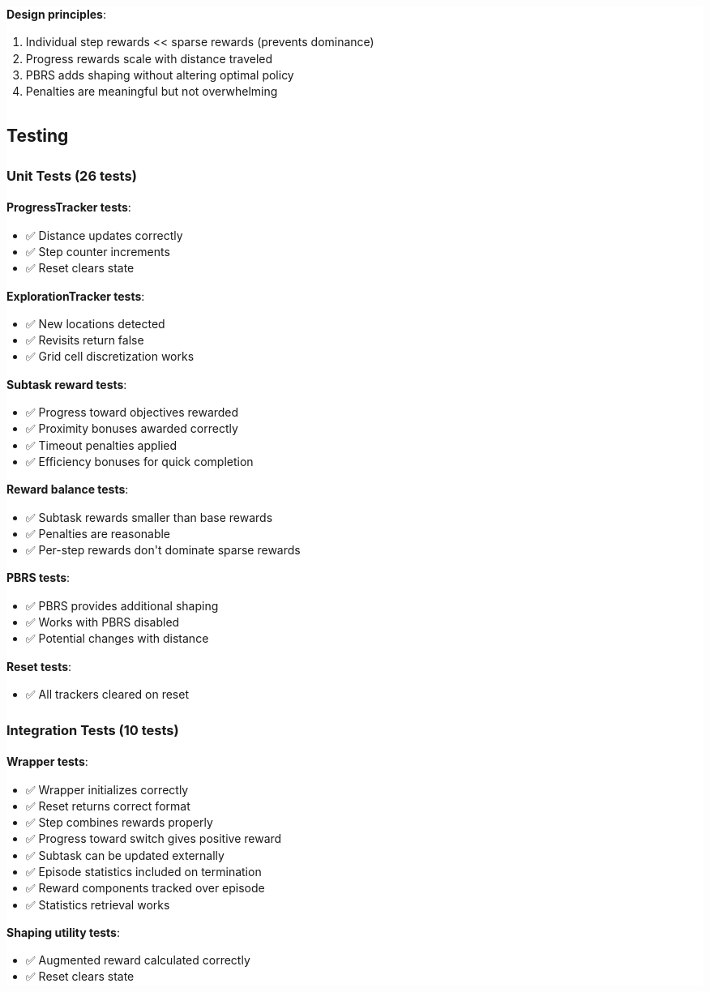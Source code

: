 **Design principles**:
1. Individual step rewards << sparse rewards (prevents dominance)
2. Progress rewards scale with distance traveled
3. PBRS adds shaping without altering optimal policy
4. Penalties are meaningful but not overwhelming

## Testing

### Unit Tests (26 tests)

**ProgressTracker tests**:
- ✅ Distance updates correctly
- ✅ Step counter increments
- ✅ Reset clears state

**ExplorationTracker tests**:
- ✅ New locations detected
- ✅ Revisits return false
- ✅ Grid cell discretization works

**Subtask reward tests**:
- ✅ Progress toward objectives rewarded
- ✅ Proximity bonuses awarded correctly
- ✅ Timeout penalties applied
- ✅ Efficiency bonuses for quick completion

**Reward balance tests**:
- ✅ Subtask rewards smaller than base rewards
- ✅ Penalties are reasonable
- ✅ Per-step rewards don't dominate sparse rewards

**PBRS tests**:
- ✅ PBRS provides additional shaping
- ✅ Works with PBRS disabled
- ✅ Potential changes with distance

**Reset tests**:
- ✅ All trackers cleared on reset

### Integration Tests (10 tests)

**Wrapper tests**:
- ✅ Wrapper initializes correctly
- ✅ Reset returns correct format
- ✅ Step combines rewards properly
- ✅ Progress toward switch gives positive reward
- ✅ Subtask can be updated externally
- ✅ Episode statistics included on termination
- ✅ Reward components tracked over episode
- ✅ Statistics retrieval works

**Shaping utility tests**:
- ✅ Augmented reward calculated correctly
- ✅ Reset clears state
